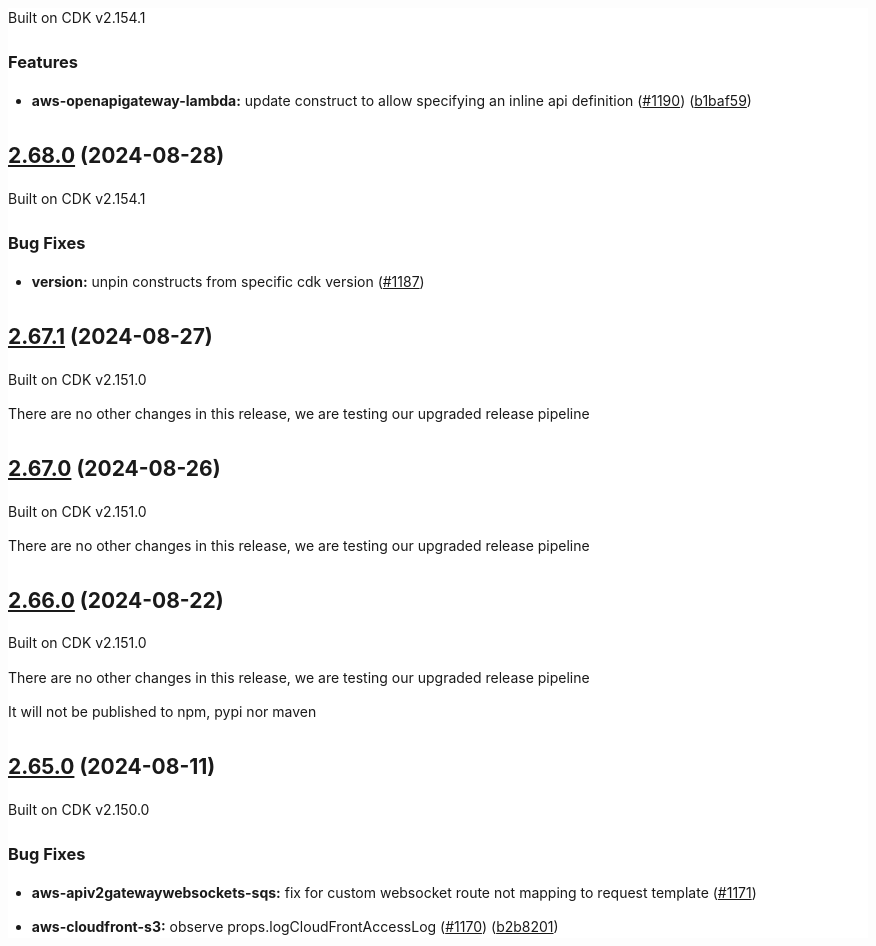 Built on CDK v2.154.1

### Features

* **aws-openapigateway-lambda:** update construct to allow specifying an inline api definition ([#1190](https://github.com/awslabs/aws-solutions-constructs/issues/1190)) ([b1baf59](https://github.com/awslabs/aws-solutions-constructs/commit/b1baf59c13d6270cd1e32dcaed7dae3c6b302087))

## [2.68.0](https://github.com/awslabs/aws-solutions-constructs/compare/v2.67.1...v2.68.0) (2024-08-28)

Built on CDK v2.154.1

### Bug Fixes
* **version:** unpin constructs from specific cdk version ([#1187](https://github.com/awslabs/aws-solutions-constructs/pull/1187))

## [2.67.1](https://github.com/awslabs/aws-solutions-constructs/compare/v2.67.0...v2.67.1) (2024-08-27)

Built on CDK v2.151.0

There are no other changes in this release, we are testing our upgraded release pipeline

## [2.67.0](https://github.com/awslabs/aws-solutions-constructs/compare/v2.65.0...v2.67.0) (2024-08-26)

Built on CDK v2.151.0

There are no other changes in this release, we are testing our upgraded release pipeline

## [2.66.0](https://github.com/awslabs/aws-solutions-constructs/compare/v2.65.0...v2.66.0) (2024-08-22)

Built on CDK v2.151.0

There are no other changes in this release, we are testing our upgraded release pipeline

It will not be published to npm, pypi nor maven

## [2.65.0](https://github.com/awslabs/aws-solutions-constructs/compare/v2.64.0...v2.65.0) (2024-08-11)

Built on CDK v2.150.0

### Bug Fixes
* **aws-apiv2gatewaywebsockets-sqs:** fix for custom websocket route not mapping to request template ([#1171](https://github.com/awslabs/aws-solutions-constructs/issues/1171))

* **aws-cloudfront-s3:** observe props.logCloudFrontAccessLog ([#1170](https://github.com/awslabs/aws-solutions-constructs/issues/1170)) ([b2b8201](https://github.com/awslabs/aws-solutions-constructs/commit/b2b8201930326fe7de93d7eadf808f899fa8aa25))
